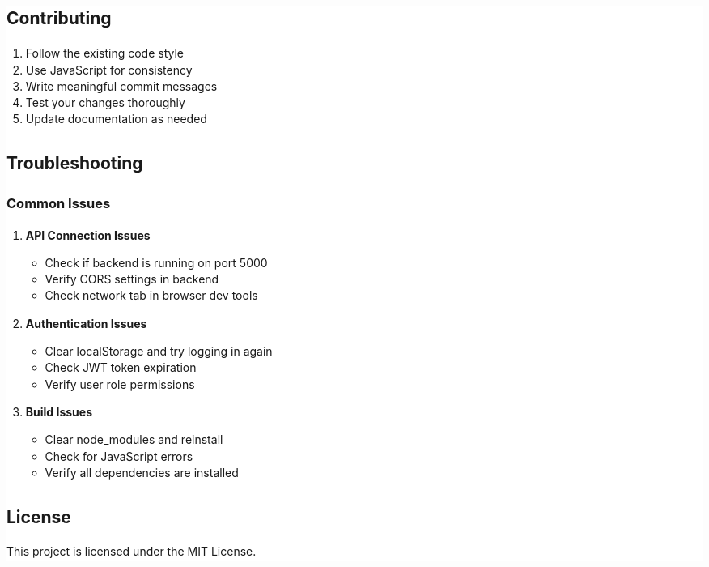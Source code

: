 ## Contributing

1. Follow the existing code style
2. Use JavaScript for consistency
3. Write meaningful commit messages
4. Test your changes thoroughly
5. Update documentation as needed

## Troubleshooting

### Common Issues

1. **API Connection Issues**
   - Check if backend is running on port 5000
   - Verify CORS settings in backend
   - Check network tab in browser dev tools

2. **Authentication Issues**
   - Clear localStorage and try logging in again
   - Check JWT token expiration
   - Verify user role permissions

3. **Build Issues**
   - Clear node_modules and reinstall
   - Check for JavaScript errors
   - Verify all dependencies are installed

## License

This project is licensed under the MIT License.